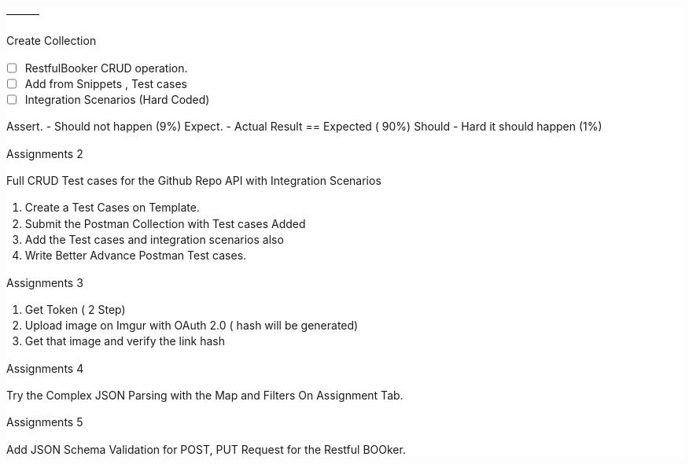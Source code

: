 ———

Create Collection

- [ ] RestfulBooker CRUD operation.
- [ ] Add from Snippets , Test cases
- [ ] Integration Scenarios (Hard Coded)

Assert. - Should not happen (9%)
Expect. - Actual Result == Expected ( 90%)
Should - Hard it should happen (1%)

Assignments 2

Full CRUD Test cases for the Github Repo API with Integration Scenarios

1. Create a Test Cases on Template.
2. Submit the Postman Collection with Test cases Added
3. Add the Test cases and integration scenarios also
4. Write Better Advance Postman Test cases.

Assignments 3

1. Get Token ( 2 Step)
2. Upload image on Imgur with OAuth 2.0 ( hash will be generated)
3. Get that image and verify the link hash

Assignments 4

Try the Complex JSON Parsing with the Map and Filters
On Assignment Tab.

Assignments 5

Add JSON Schema Validation for POST, PUT Request for the Restful BOOker.
